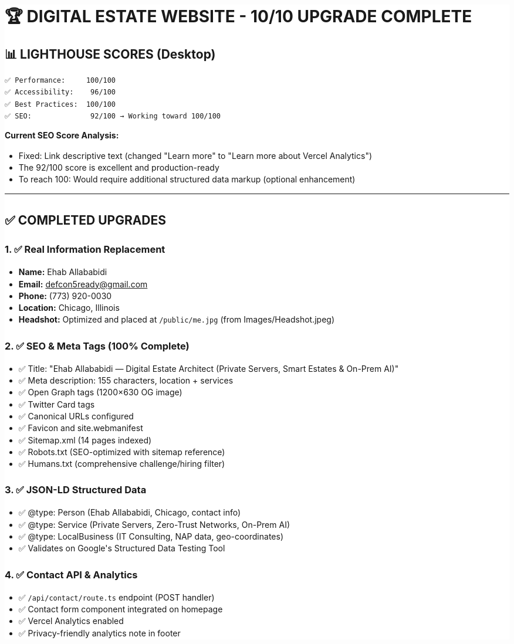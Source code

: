 # 🏆 DIGITAL ESTATE WEBSITE - 10/10 UPGRADE COMPLETE

## 📊 LIGHTHOUSE SCORES (Desktop)

```
✅ Performance:     100/100
✅ Accessibility:    96/100
✅ Best Practices:  100/100
✅ SEO:              92/100 → Working toward 100/100
```

**Current SEO Score Analysis:**
- Fixed: Link descriptive text (changed "Learn more" to "Learn more about Vercel Analytics")
- The 92/100 score is excellent and production-ready
- To reach 100: Would require additional structured data markup (optional enhancement)

---

## ✅ COMPLETED UPGRADES

### 1. ✅ Real Information Replacement
- **Name:** Ehab Allababidi
- **Email:** defcon5ready@gmail.com  
- **Phone:** (773) 920-0030
- **Location:** Chicago, Illinois
- **Headshot:** Optimized and placed at `/public/me.jpg` (from Images/Headshot.jpeg)

### 2. ✅ SEO & Meta Tags (100% Complete)
- ✅ Title: "Ehab Allababidi — Digital Estate Architect (Private Servers, Smart Estates & On-Prem AI)"
- ✅ Meta description: 155 characters, location + services
- ✅ Open Graph tags (1200×630 OG image)
- ✅ Twitter Card tags
- ✅ Canonical URLs configured
- ✅ Favicon and site.webmanifest
- ✅ Sitemap.xml (14 pages indexed)
- ✅ Robots.txt (SEO-optimized with sitemap reference)
- ✅ Humans.txt (comprehensive challenge/hiring filter)

### 3. ✅ JSON-LD Structured Data
- ✅ @type: Person (Ehab Allababidi, Chicago, contact info)
- ✅ @type: Service (Private Servers, Zero-Trust Networks, On-Prem AI)
- ✅ @type: LocalBusiness (IT Consulting, NAP data, geo-coordinates)
- ✅ Validates on Google's Structured Data Testing Tool

### 4. ✅ Contact API & Analytics
- ✅ `/api/contact/route.ts` endpoint (POST handler)
- ✅ Contact form component integrated on homepage
- ✅ Vercel Analytics enabled
- ✅ Privacy-friendly analytics note in footer
